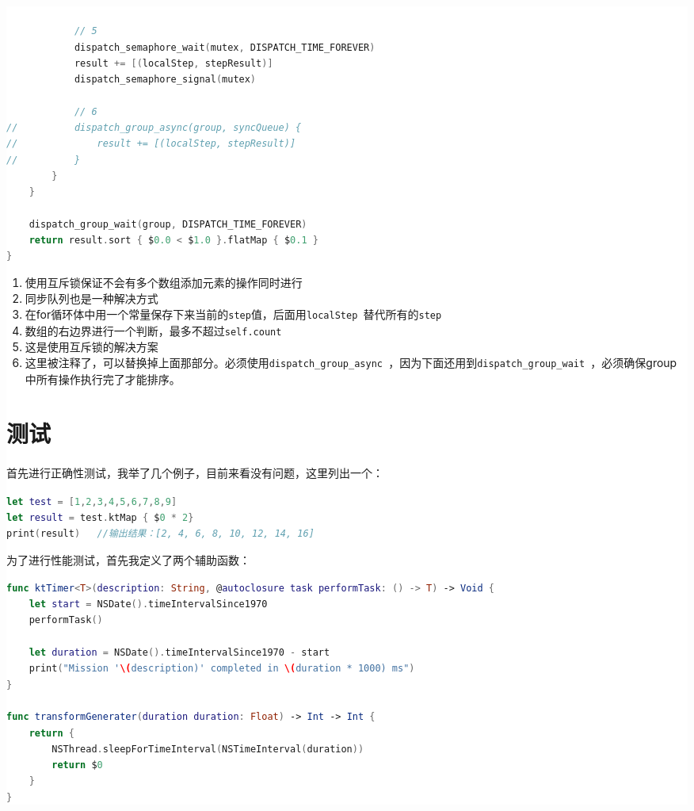 ```swift
            
            // 5
            dispatch_semaphore_wait(mutex, DISPATCH_TIME_FOREVER)
            result += [(localStep, stepResult)]
            dispatch_semaphore_signal(mutex)
            
            // 6
//          dispatch_group_async(group, syncQueue) {
//              result += [(localStep, stepResult)]
//          }
        }
    }
    
    dispatch_group_wait(group, DISPATCH_TIME_FOREVER)
    return result.sort { $0.0 < $1.0 }.flatMap { $0.1 }
}
```

1. 使用互斥锁保证不会有多个数组添加元素的操作同时进行
2. 同步队列也是一种解决方式
3. 在for循环体中用一个常量保存下来当前的`step`值，后面用`localStep `替代所有的`step`
4. 数组的右边界进行一个判断，最多不超过`self.count`
5. 这是使用互斥锁的解决方案
6. 这里被注释了，可以替换掉上面那部分。必须使用`dispatch_group_async `，因为下面还用到`dispatch_group_wait `，必须确保group中所有操作执行完了才能排序。

# 测试

首先进行正确性测试，我举了几个例子，目前来看没有问题，这里列出一个：

```swift
let test = [1,2,3,4,5,6,7,8,9]
let result = test.ktMap { $0 * 2}
print(result)	//输出结果：[2, 4, 6, 8, 10, 12, 14, 16]
```
为了进行性能测试，首先我定义了两个辅助函数：

```swift
func ktTimer<T>(description: String, @autoclosure task performTask: () -> T) -> Void {
    let start = NSDate().timeIntervalSince1970
    performTask()
    
    let duration = NSDate().timeIntervalSince1970 - start
    print("Mission '\(description)' completed in \(duration * 1000) ms")
}

func transformGenerater(duration duration: Float) -> Int -> Int {
    return {
        NSThread.sleepForTimeInterval(NSTimeInterval(duration))
        return $0
    }
}
```
